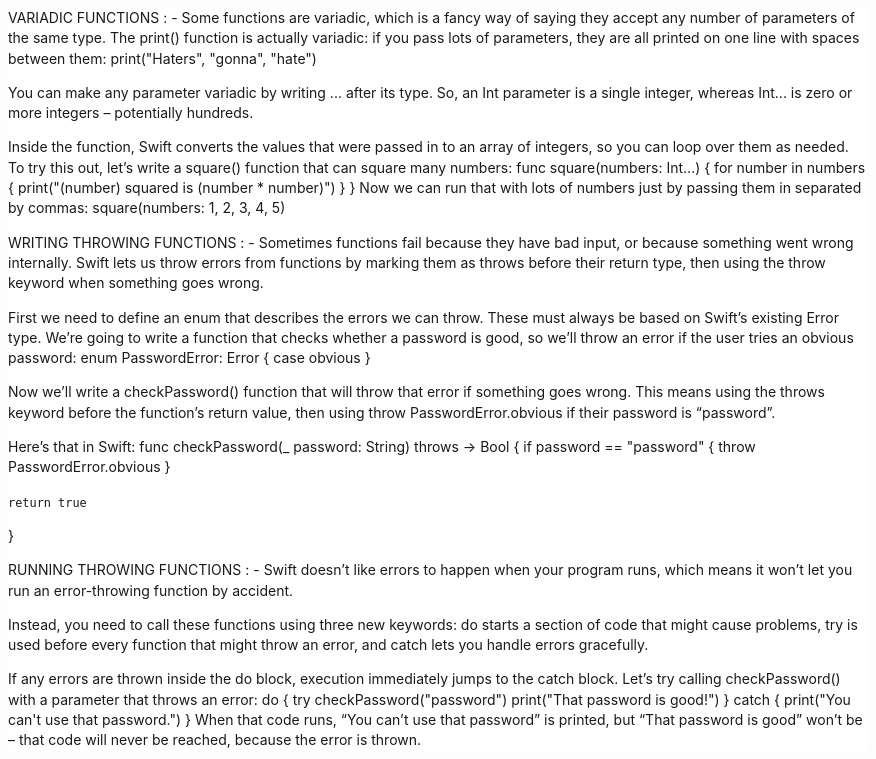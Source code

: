 
VARIADIC FUNCTIONS : -
Some functions are variadic, which is a fancy way of saying they accept any number of parameters of the same type. The print() function is actually variadic: if you pass lots of parameters, they are all printed on one line with spaces between them:
print("Haters", "gonna", "hate")

You can make any parameter variadic by writing ... after its type. So, an Int parameter is a single integer, whereas Int... is zero or more integers – potentially hundreds.

Inside the function, Swift converts the values that were passed in to an array of integers, so you can loop over them as needed.
To try this out, let’s write a square() function that can square many numbers:
func square(numbers: Int...) {
    for number in numbers {
        print("\(number) squared is \(number * number)")
    }
}
Now we can run that with lots of numbers just by passing them in separated by commas:
square(numbers: 1, 2, 3, 4, 5)


WRITING THROWING FUNCTIONS : -
Sometimes functions fail because they have bad input, or because something went wrong internally. Swift lets us throw errors from functions by marking them as throws before their return type, then using the throw keyword when something goes wrong.

First we need to define an enum that describes the errors we can throw. These must always be based on Swift’s existing Error type. We’re going to write a function that checks whether a password is good, so we’ll throw an error if the user tries an obvious password:
enum PasswordError: Error {
    case obvious
}

Now we’ll write a checkPassword() function that will throw that error if something goes wrong. This means using the throws keyword before the function’s return value, then using throw PasswordError.obvious if their password is “password”.

Here’s that in Swift:
func checkPassword(_ password: String) throws -> Bool {
    if password == "password" {
        throw PasswordError.obvious
    }

    return true
}


RUNNING THROWING FUNCTIONS : - 
Swift doesn’t like errors to happen when your program runs, which means it won’t let you run an error-throwing function by accident.

Instead, you need to call these functions using three new keywords: do starts a section of code that might cause problems, try is used before every function that might throw an error, and catch lets you handle errors gracefully.

If any errors are thrown inside the do block, execution immediately jumps to the catch block. Let’s try calling checkPassword() with a parameter that throws an error:
do {
    try checkPassword("password")
    print("That password is good!")
} catch {
    print("You can't use that password.")
}
When that code runs, “You can’t use that password” is printed, but “That password is good” won’t be – that code will never be reached, because the error is thrown.
